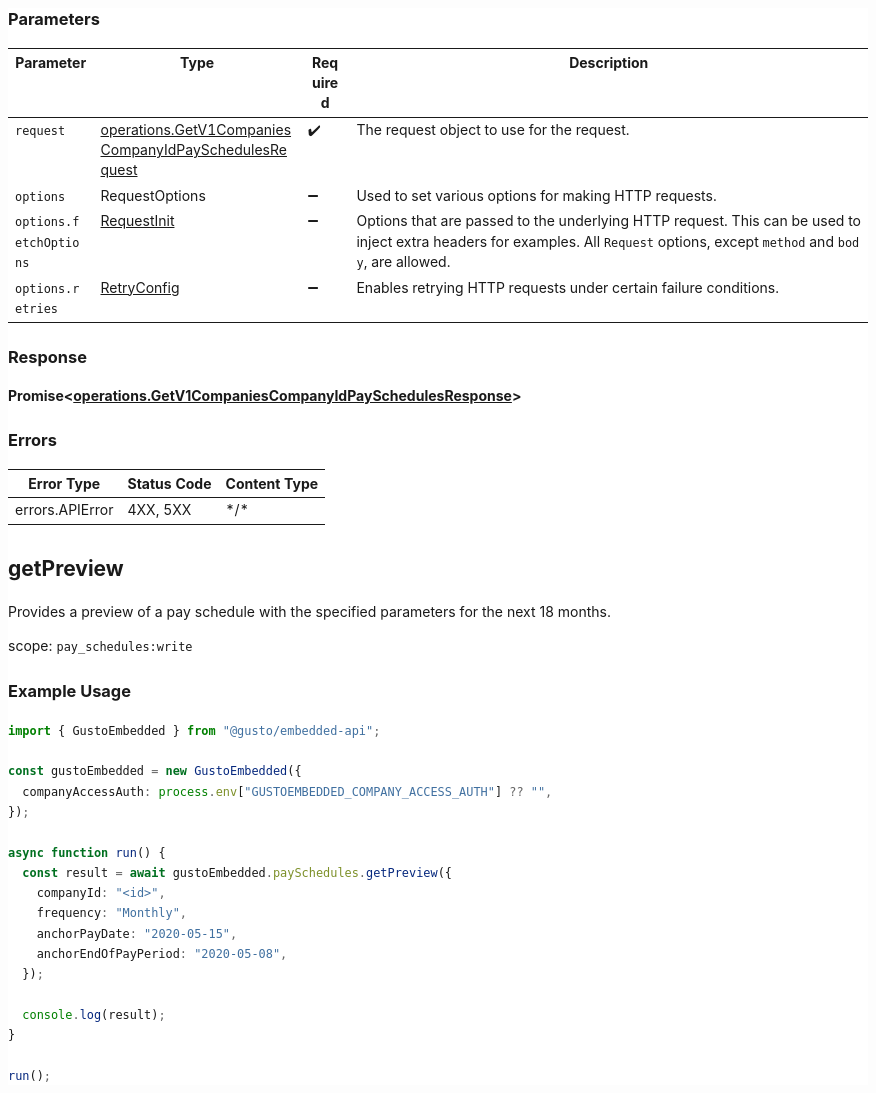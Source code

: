 ### Parameters

| Parameter                                                                                                                                                                      | Type                                                                                                                                                                           | Required                                                                                                                                                                       | Description                                                                                                                                                                    |
| ------------------------------------------------------------------------------------------------------------------------------------------------------------------------------ | ------------------------------------------------------------------------------------------------------------------------------------------------------------------------------ | ------------------------------------------------------------------------------------------------------------------------------------------------------------------------------ | ------------------------------------------------------------------------------------------------------------------------------------------------------------------------------ |
| `request`                                                                                                                                                                      | [operations.GetV1CompaniesCompanyIdPaySchedulesRequest](../../models/operations/getv1companiescompanyidpayschedulesrequest.md)                                                 | :heavy_check_mark:                                                                                                                                                             | The request object to use for the request.                                                                                                                                     |
| `options`                                                                                                                                                                      | RequestOptions                                                                                                                                                                 | :heavy_minus_sign:                                                                                                                                                             | Used to set various options for making HTTP requests.                                                                                                                          |
| `options.fetchOptions`                                                                                                                                                         | [RequestInit](https://developer.mozilla.org/en-US/docs/Web/API/Request/Request#options)                                                                                        | :heavy_minus_sign:                                                                                                                                                             | Options that are passed to the underlying HTTP request. This can be used to inject extra headers for examples. All `Request` options, except `method` and `body`, are allowed. |
| `options.retries`                                                                                                                                                              | [RetryConfig](../../lib/utils/retryconfig.md)                                                                                                                                  | :heavy_minus_sign:                                                                                                                                                             | Enables retrying HTTP requests under certain failure conditions.                                                                                                               |

### Response

**Promise\<[operations.GetV1CompaniesCompanyIdPaySchedulesResponse](../../models/operations/getv1companiescompanyidpayschedulesresponse.md)\>**

### Errors

| Error Type      | Status Code     | Content Type    |
| --------------- | --------------- | --------------- |
| errors.APIError | 4XX, 5XX        | \*/\*           |

## getPreview

Provides a preview of a pay schedule with the specified parameters for the next 18 months.

scope: `pay_schedules:write`

### Example Usage


```typescript
import { GustoEmbedded } from "@gusto/embedded-api";

const gustoEmbedded = new GustoEmbedded({
  companyAccessAuth: process.env["GUSTOEMBEDDED_COMPANY_ACCESS_AUTH"] ?? "",
});

async function run() {
  const result = await gustoEmbedded.paySchedules.getPreview({
    companyId: "<id>",
    frequency: "Monthly",
    anchorPayDate: "2020-05-15",
    anchorEndOfPayPeriod: "2020-05-08",
  });

  console.log(result);
}

run();
```


[hook-guide]: ../../../REACT_QUERY.md
[hook-guide]: ../../../REACT_QUERY.md
[hook-guide]: ../../../REACT_QUERY.md
[hook-guide]: ../../../REACT_QUERY.md
[hook-guide]: ../../../REACT_QUERY.md
[hook-guide]: ../../../REACT_QUERY.md
[hook-guide]: ../../../REACT_QUERY.md
[hook-guide]: ../../../REACT_QUERY.md
[hook-guide]: ../../../REACT_QUERY.md
[hook-guide]: ../../../REACT_QUERY.md